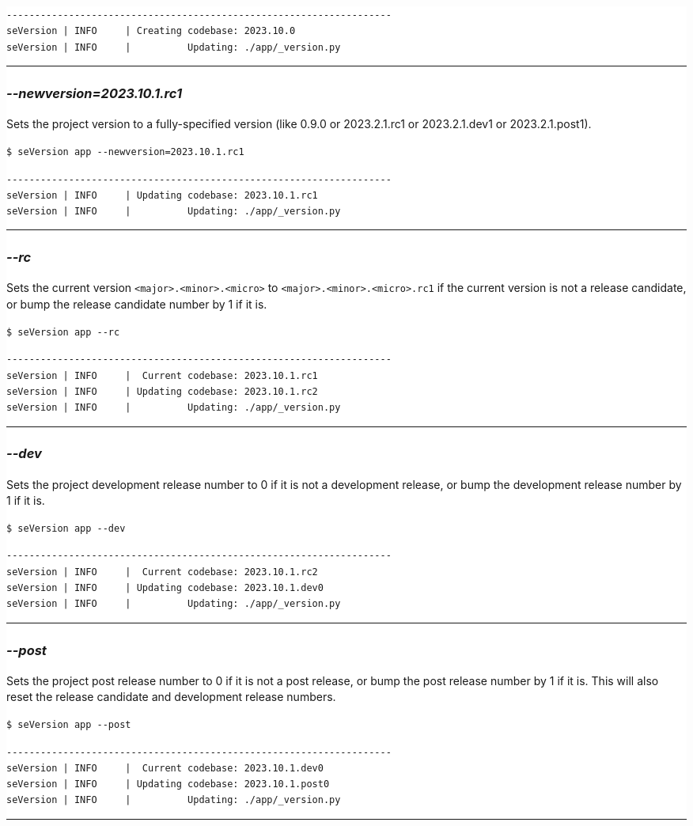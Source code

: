 ``` console
--------------------------------------------------------------------
seVersion | INFO     | Creating codebase: 2023.10.0
seVersion | INFO     |          Updating: ./app/_version.py
```
---
### _--newversion=2023.10.1.rc1_
Sets the project version to a fully-specified version (like 0.9.0 or 2023.2.1.rc1 or 2023.2.1.dev1 or 2023.2.1.post1).
``` shell
$ seVersion app --newversion=2023.10.1.rc1
```
``` console
--------------------------------------------------------------------
seVersion | INFO     | Updating codebase: 2023.10.1.rc1
seVersion | INFO     |          Updating: ./app/_version.py
```
---
### _--rc_
Sets the current version `<major>.<minor>.<micro>` to `<major>.<minor>.<micro>.rc1` if the current version is not a release candidate, or bump the release candidate number by 1 if it is.
```shell
$ seVersion app --rc
```
``` console
--------------------------------------------------------------------
seVersion | INFO     |  Current codebase: 2023.10.1.rc1
seVersion | INFO     | Updating codebase: 2023.10.1.rc2
seVersion | INFO     |          Updating: ./app/_version.py
```
---
### _--dev_
Sets the project development release number to 0 if it is not a development release, or bump the development release number by 1 if it is.
```shell
$ seVersion app --dev
```
``` console
--------------------------------------------------------------------
seVersion | INFO     |  Current codebase: 2023.10.1.rc2
seVersion | INFO     | Updating codebase: 2023.10.1.dev0
seVersion | INFO     |          Updating: ./app/_version.py
```
---
### _--post_
Sets the project post release number to 0 if it is not a post release, or bump the post release number by 1 if it is. This will also reset the release candidate and development release numbers.
```shell
$ seVersion app --post
```
``` console
--------------------------------------------------------------------
seVersion | INFO     |  Current codebase: 2023.10.1.dev0
seVersion | INFO     | Updating codebase: 2023.10.1.post0
seVersion | INFO     |          Updating: ./app/_version.py
```

---